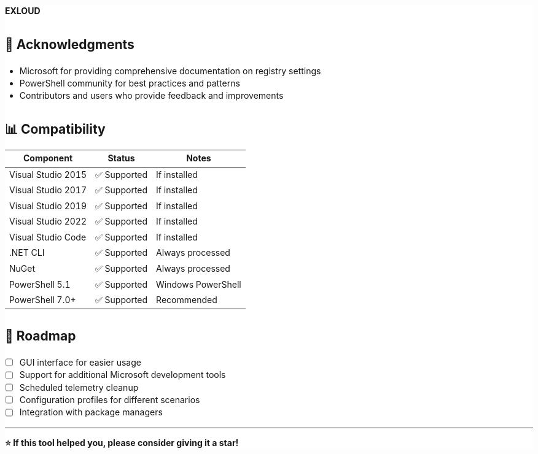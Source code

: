 **EXLOUD**

## 🙏 Acknowledgments

- Microsoft for providing comprehensive documentation on registry settings
- PowerShell community for best practices and patterns
- Contributors and users who provide feedback and improvements

## 📊 Compatibility

<div align="center">

| Component | Status | Notes |
|-----------|--------|-------|
| Visual Studio 2015 | ✅ Supported | If installed |
| Visual Studio 2017 | ✅ Supported | If installed |
| Visual Studio 2019 | ✅ Supported | If installed |
| Visual Studio 2022 | ✅ Supported | If installed |
| Visual Studio Code | ✅ Supported | If installed |
| .NET CLI | ✅ Supported | Always processed |
| NuGet | ✅ Supported | Always processed |
| PowerShell 5.1 | ✅ Supported | Windows PowerShell |
| PowerShell 7.0+ | ✅ Supported | Recommended |

</div>

## 🔮 Roadmap

- [ ] GUI interface for easier usage
- [ ] Support for additional Microsoft development tools
- [ ] Scheduled telemetry cleanup
- [ ] Configuration profiles for different scenarios
- [ ] Integration with package managers

---


**⭐ If this tool helped you, please consider giving it a star!**
